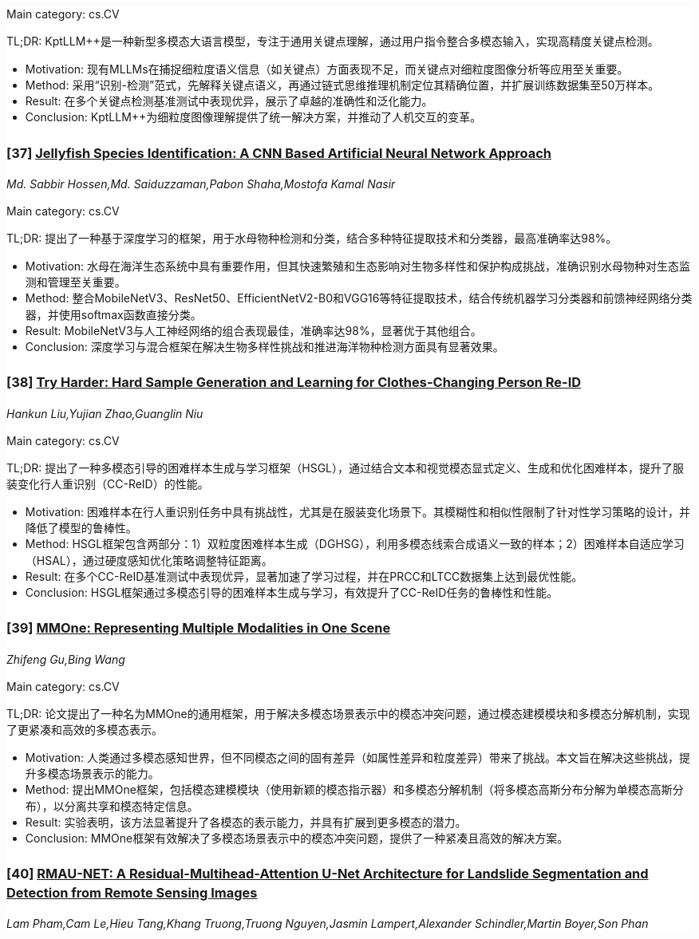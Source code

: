Main category: cs.CV

TL;DR: KptLLM++是一种新型多模态大语言模型，专注于通用关键点理解，通过用户指令整合多模态输入，实现高精度关键点检测。

- Motivation: 现有MLLMs在捕捉细粒度语义信息（如关键点）方面表现不足，而关键点对细粒度图像分析等应用至关重要。
- Method: 采用“识别-检测”范式，先解释关键点语义，再通过链式思维推理机制定位其精确位置，并扩展训练数据集至50万样本。
- Result: 在多个关键点检测基准测试中表现优异，展示了卓越的准确性和泛化能力。
- Conclusion: KptLLM++为细粒度图像理解提供了统一解决方案，并推动了人机交互的变革。


### [37] [Jellyfish Species Identification: A CNN Based Artificial Neural Network Approach](https://arxiv.org/abs/2507.11116)
*Md. Sabbir Hossen,Md. Saiduzzaman,Pabon Shaha,Mostofa Kamal Nasir*

Main category: cs.CV

TL;DR: 提出了一种基于深度学习的框架，用于水母物种检测和分类，结合多种特征提取技术和分类器，最高准确率达98%。

- Motivation: 水母在海洋生态系统中具有重要作用，但其快速繁殖和生态影响对生物多样性和保护构成挑战，准确识别水母物种对生态监测和管理至关重要。
- Method: 整合MobileNetV3、ResNet50、EfficientNetV2-B0和VGG16等特征提取技术，结合传统机器学习分类器和前馈神经网络分类器，并使用softmax函数直接分类。
- Result: MobileNetV3与人工神经网络的组合表现最佳，准确率达98%，显著优于其他组合。
- Conclusion: 深度学习与混合框架在解决生物多样性挑战和推进海洋物种检测方面具有显著效果。


### [38] [Try Harder: Hard Sample Generation and Learning for Clothes-Changing Person Re-ID](https://arxiv.org/abs/2507.11119)
*Hankun Liu,Yujian Zhao,Guanglin Niu*

Main category: cs.CV

TL;DR: 提出了一种多模态引导的困难样本生成与学习框架（HSGL），通过结合文本和视觉模态显式定义、生成和优化困难样本，提升了服装变化行人重识别（CC-ReID）的性能。

- Motivation: 困难样本在行人重识别任务中具有挑战性，尤其是在服装变化场景下。其模糊性和相似性限制了针对性学习策略的设计，并降低了模型的鲁棒性。
- Method: HSGL框架包含两部分：1）双粒度困难样本生成（DGHSG），利用多模态线索合成语义一致的样本；2）困难样本自适应学习（HSAL），通过硬度感知优化策略调整特征距离。
- Result: 在多个CC-ReID基准测试中表现优异，显著加速了学习过程，并在PRCC和LTCC数据集上达到最优性能。
- Conclusion: HSGL框架通过多模态引导的困难样本生成与学习，有效提升了CC-ReID任务的鲁棒性和性能。


### [39] [MMOne: Representing Multiple Modalities in One Scene](https://arxiv.org/abs/2507.11129)
*Zhifeng Gu,Bing Wang*

Main category: cs.CV

TL;DR: 论文提出了一种名为MMOne的通用框架，用于解决多模态场景表示中的模态冲突问题，通过模态建模模块和多模态分解机制，实现了更紧凑和高效的多模态表示。

- Motivation: 人类通过多模态感知世界，但不同模态之间的固有差异（如属性差异和粒度差异）带来了挑战。本文旨在解决这些挑战，提升多模态场景表示的能力。
- Method: 提出MMOne框架，包括模态建模模块（使用新颖的模态指示器）和多模态分解机制（将多模态高斯分布分解为单模态高斯分布），以分离共享和模态特定信息。
- Result: 实验表明，该方法显著提升了各模态的表示能力，并具有扩展到更多模态的潜力。
- Conclusion: MMOne框架有效解决了多模态场景表示中的模态冲突问题，提供了一种紧凑且高效的解决方案。


### [40] [RMAU-NET: A Residual-Multihead-Attention U-Net Architecture for Landslide Segmentation and Detection from Remote Sensing Images](https://arxiv.org/abs/2507.11143)
*Lam Pham,Cam Le,Hieu Tang,Khang Truong,Truong Nguyen,Jasmin Lampert,Alexander Schindler,Martin Boyer,Son Phan*
